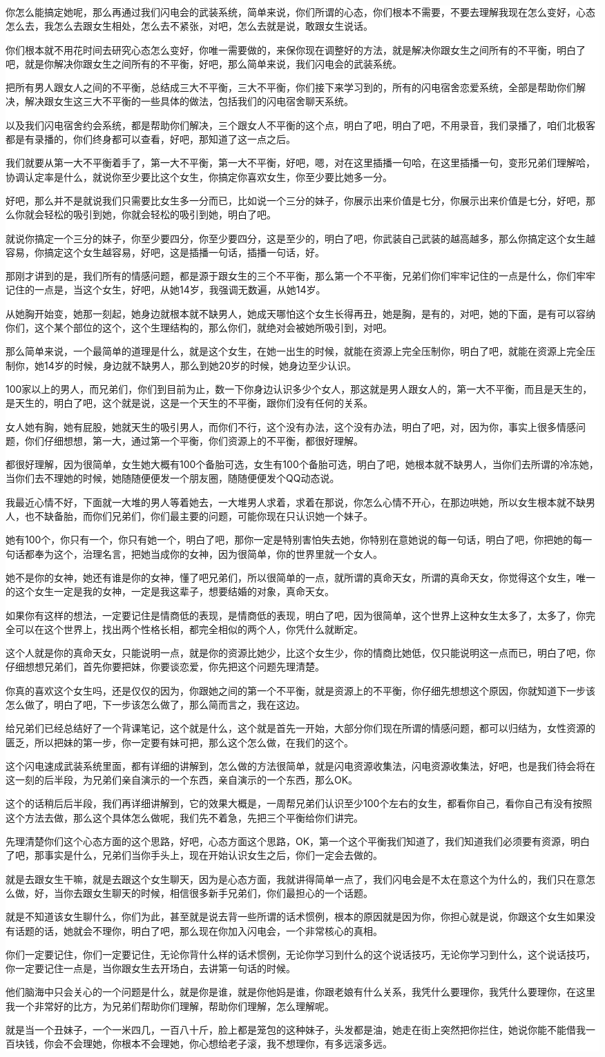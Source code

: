 你怎么能搞定她呢，那么再通过我们闪电会的武装系统，简单来说，你们所谓的心态，你们根本不需要，不要去理解我现在怎么变好，心态怎么去，我怎么去跟女生相处，怎么去不紧张，对吧，怎么去就是说，敢跟女生说话。

你们根本就不用花时间去研究心态怎么变好，你唯一需要做的，来保你现在调整好的方法，就是解决你跟女生之间所有的不平衡，明白了吧，就是你解决你跟女生之间所有的不平衡，好吧，那么简单来说，我们闪电会的武装系统。

把所有男人跟女人之间的不平衡，总结成三大不平衡，三大不平衡，你们接下来学习到的，所有的闪电宿舍恋爱系统，全部是帮助你们解决，解决跟女生这三大不平衡的一些具体的做法，包括我们的闪电宿舍聊天系统。

以及我们闪电宿舍约会系统，都是帮助你们解决，三个跟女人不平衡的这个点，明白了吧，明白了吧，不用录音，我们录播了，咱们北极客都是有录播的，你们终身都可以查看，好吧，那知道了这一点之后。

我们就要从第一大不平衡着手了，第一大不平衡，第一大不平衡，好吧，嗯，对在这里插播一句哈，在这里插播一句，变形兄弟们理解哈，协调认定率是什么，就说你至少要比这个女生，你搞定你喜欢女生，你至少要比她多一分。

好吧，那么并不是就说我们只需要比女生多一分而已，比如说一个三分的妹子，你展示出来价值是七分，你展示出来价值是七分，好吧，那么你就会轻松的吸引到她，你就会轻松的吸引到她，明白了吧。

就说你搞定一个三分的妹子，你至少要四分，你至少要四分，这是至少的，明白了吧，你武装自己武装的越高越多，那么你搞定这个女生越容易，你搞定这个女生越容易，好吧，这是插播一句话，插播一句话，好。

那刚才讲到的是，我们所有的情感问题，都是源于跟女生的三个不平衡，那么第一个不平衡，兄弟们你们牢牢记住的一点是什么，你们牢牢记住的一点是，当这个女生，好吧，从她14岁，我强调无数遍，从她14岁。

从她胸开始变，她那一刻起，她身边就根本就不缺男人，她成天哪怕这个女生长得再丑，她是胸，是有的，对吧，她的下面，是有可以容纳你们，这个某个部位的这个，这个生理结构的，那么你们，就绝对会被她所吸引到，对吧。

那么简单来说，一个最简单的道理是什么，就是这个女生，在她一出生的时候，就能在资源上完全压制你，明白了吧，就能在资源上完全压制你，她14岁的时候，身边就不缺男人，那么到她20岁的时候，她身边至少认识。

100家以上的男人，而兄弟们，你们到目前为止，数一下你身边认识多少个女人，那这就是男人跟女人的，第一大不平衡，而且是天生的，是天生的，明白了吧，这个就是说，这是一个天生的不平衡，跟你们没有任何的关系。

女人她有胸，她有屁股，她就天生的吸引男人，而你们不行，这个没有办法，这个没有办法，明白了吧，对，因为你，事实上很多情感问题，你们仔细想想，第一大，通过第一个平衡，你们资源上的不平衡，都很好理解。

都很好理解，因为很简单，女生她大概有100个备胎可选，女生有100个备胎可选，明白了吧，她根本就不缺男人，当你们去所谓的冷冻她，当你们去不理她的时候，她随随便便发一个朋友圈，随随便便发个QQ动态说。

我最近心情不好，下面就一大堆的男人等着她去，一大堆男人求着，求着在那说，你怎么心情不开心，在那边哄她，所以女生根本就不缺男人，也不缺备胎，而你们兄弟们，你们最主要的问题，可能你现在只认识她一个妹子。

她有100个，你只有一个，你只有她一个，明白了吧，那你一定是特别害怕失去她，你特别在意她说的每一句话，明白了吧，你把她的每一句话都奉为这个，治理名言，把她当成你的女神，因为很简单，你的世界里就一个女人。

她不是你的女神，她还有谁是你的女神，懂了吧兄弟们，所以很简单的一点，就所谓的真命天女，所谓的真命天女，你觉得这个女生，唯一的这个女生一定是我的女神，一定是我这辈子，想要结婚的对象，真命天女。

如果你有这样的想法，一定要记住是情商低的表现，是情商低的表现，明白了吧，因为很简单，这个世界上这种女生太多了，太多了，你完全可以在这个世界上，找出两个性格长相，都完全相似的两个人，你凭什么就断定。

这个人就是你的真命天女，只能说明一点，就是你的资源比她少，比这个女生少，你的情商比她低，仅只能说明这一点而已，明白了吧，你仔细想想兄弟们，首先你要把妹，你要谈恋爱，你先把这个问题先理清楚。

你真的喜欢这个女生吗，还是仅仅的因为，你跟她之间的第一个不平衡，就是资源上的不平衡，你仔细先想想这个原因，你就知道下一步该怎么做了，明白了吧，下一步该怎么做了，那么简而言之，我在这边。

给兄弟们已经总结好了一个背课笔记，这个就是什么，这个就是首先一开始，大部分你们现在所谓的情感问题，都可以归结为，女性资源的匮乏，所以把妹的第一步，你一定要有妹可把，那么这个怎么做，在我们的这个。

这个闪电速成武装系统里面，都有详细的讲解到，怎么做的方法很简单，就是闪电资源收集法，闪电资源收集法，好吧，也是我们待会将在这一刻的后半段，为兄弟们亲自演示的一个东西，亲自演示的一个东西，那么OK。

这个的话稍后后半段，我们再详细讲解到，它的效果大概是，一周帮兄弟们认识至少100个左右的女生，都看你自己，看你自己有没有按照这个方法去做，那么这个具体怎么做呢，我们先不着急，先把三个平衡给你们讲完。

先理清楚你们这个心态方面的这个思路，好吧，心态方面这个思路，OK，第一个这个平衡我们知道了，我们知道我们必须要有资源，明白了吧，那事实是什么，兄弟们当你手头上，现在开始认识女生之后，你们一定会去做的。

就是去跟女生干嘛，就是去跟这个女生聊天，因为是心态方面，我就讲得简单一点了，我们闪电会是不太在意这个为什么的，我们只在意怎么做，好，当你去跟女生聊天的时候，相信很多新手兄弟们，你们最担心的一个话题。

就是不知道该女生聊什么，你们为此，甚至就是说去背一些所谓的话术惯例，根本的原因就是因为你，你担心就是说，你跟这个女生如果没有话题的话，她就会不理你，明白了吧，那么现在你加入闪电会，一个非常核心的真相。

你们一定要记住，你们一定要记住，无论你背什么样的话术惯例，无论你学习到什么的这个说话技巧，无论你学习到什么，这个说话技巧，你一定要记住一点是，当你跟女生去开场白，去讲第一句话的时候。

他们脑海中只会关心的一个问题是什么，就是你是谁，就是你他妈是谁，你跟老娘有什么关系，我凭什么要理你，我凭什么要理你，在这里我一个非常好的比方，为兄弟们帮助你们理解，帮助你们理解，怎么理解呢。

就是当一个丑妹子，一个一米四几，一百八十斤，脸上都是笼包的这种妹子，头发都是油，她走在街上突然把你拦住，她说你能不能借我一百块钱，你会不会理她，你根本不会理她，你心想给老子滚，我不想理你，有多远滚多远。
